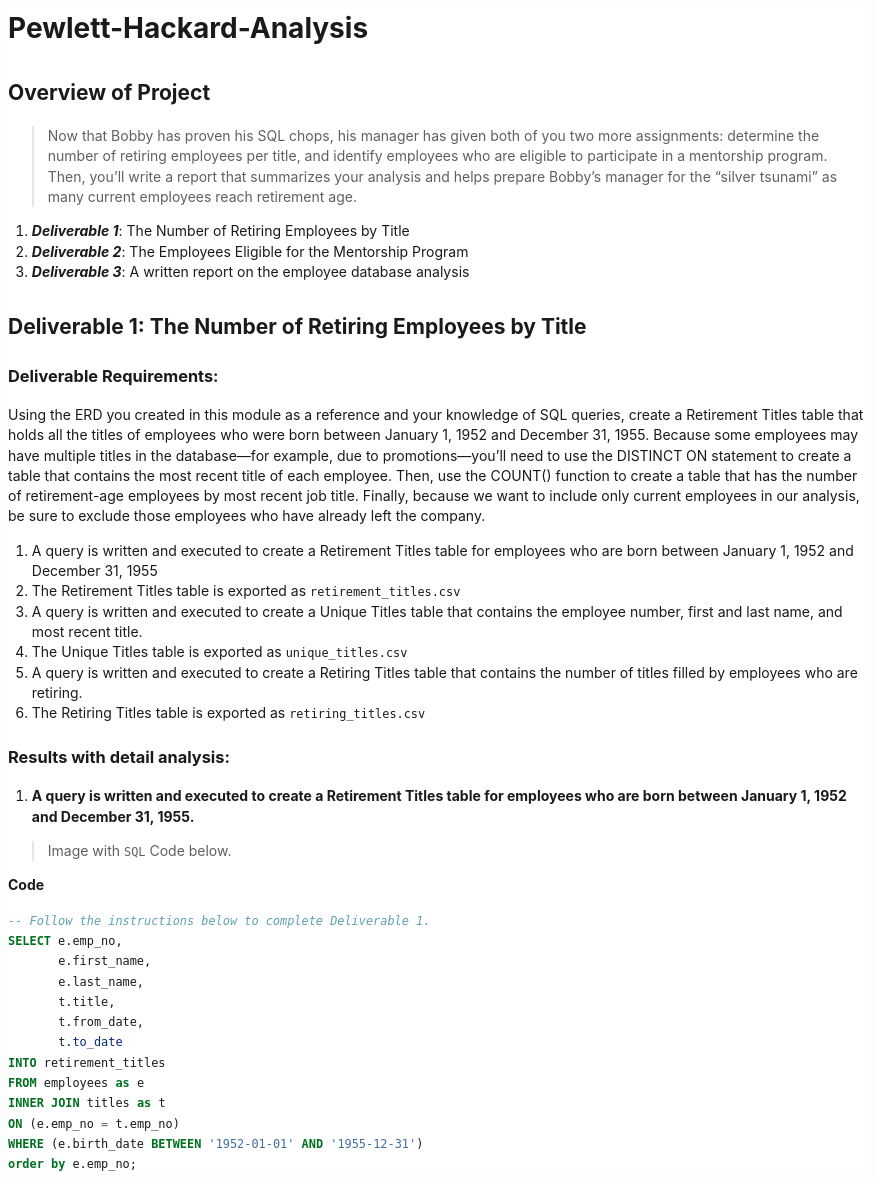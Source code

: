 # Pewlett-Hackard-Analysis

## Overview of Project
> Now that Bobby has proven his SQL chops, his manager has given both of you two more assignments: determine the number of retiring employees per title, and identify employees who are eligible to participate in a mentorship program. Then, you’ll write a report that summarizes your analysis and helps prepare Bobby’s manager for the “silver tsunami” as many current employees reach retirement age. 

1. ***Deliverable 1***: The Number of Retiring Employees by Title
2. ***Deliverable 2***: The Employees Eligible for the Mentorship Program
3. ***Deliverable 3***: A written report on the employee database analysis 

## Deliverable 1:  The Number of Retiring Employees by Title
### Deliverable Requirements:
Using the ERD you created in this module as a reference and your knowledge of SQL queries, create a Retirement Titles table that holds all the titles of employees who were born between January 1, 1952 and December 31, 1955. Because some employees may have multiple titles in the database—for example, due to promotions—you’ll need to use the DISTINCT ON statement to create a table that contains the most recent title of each employee. Then, use the COUNT() function to create a table that has the number of retirement-age employees by most recent job title. Finally, because we want to include only current employees in our analysis, be sure to exclude those employees who have already left the company.

1. A query is written and executed to create a Retirement Titles table for employees who are born between January 1, 1952 and December 31, 1955 
2. The Retirement Titles table is exported as `retirement_titles.csv`
3. ​A query is written and executed to create a Unique Titles table that contains the employee number, first and last name, and most recent title.
4. The Unique Titles table is exported as `unique_titles.csv`  
5. A query is written and executed to create a Retiring Titles table that contains the number of titles filled by employees who are retiring. 
6. The Retiring Titles table is exported as `retiring_titles.csv`

 
### Results with detail analysis:

1. **A query is written and executed to create a Retirement Titles table for employees who are born between January 1, 1952 and December 31, 1955.**

> Image with `SQL` Code below.

**Code**

````SQL
-- Follow the instructions below to complete Deliverable 1.
SELECT e.emp_no,
       e.first_name,
       e.last_name,
       t.title,
       t.from_date,
       t.to_date
INTO retirement_titles
FROM employees as e
INNER JOIN titles as t
ON (e.emp_no = t.emp_no)
WHERE (e.birth_date BETWEEN '1952-01-01' AND '1955-12-31')
order by e.emp_no;
````
